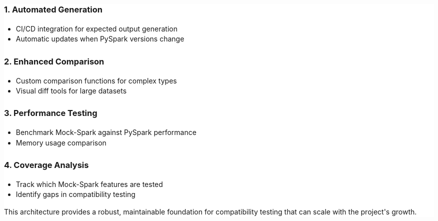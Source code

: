 ### 1. **Automated Generation**
- CI/CD integration for expected output generation
- Automatic updates when PySpark versions change

### 2. **Enhanced Comparison**
- Custom comparison functions for complex types
- Visual diff tools for large datasets

### 3. **Performance Testing**
- Benchmark Mock-Spark against PySpark performance
- Memory usage comparison

### 4. **Coverage Analysis**
- Track which Mock-Spark features are tested
- Identify gaps in compatibility testing

This architecture provides a robust, maintainable foundation for compatibility testing that can scale with the project's growth.
